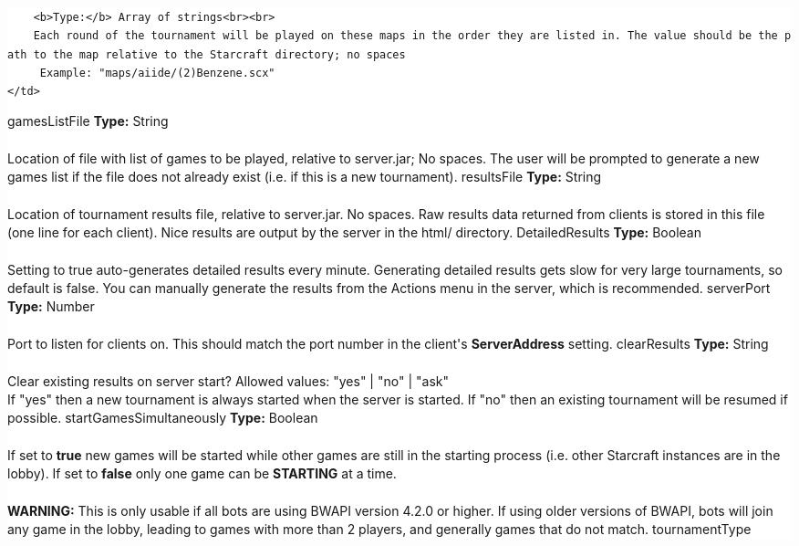         <b>Type:</b> Array of strings<br><br>
        Each round of the tournament will be played on these maps in the order they are listed in. The value should be the path to the map relative to the Starcraft directory; no spaces
         Example: "maps/aiide/(2)Benzene.scx"
    </td>
</tr>
<tr>
    <td>gamesListFile</td>
    <td>
        <b>Type:</b> String<br><br>
        Location of file with list of games to be played, relative to server.jar; No spaces.
        The user will be prompted to generate a new games list if the file does not already exist (i.e. if this is a new tournament).
    </td>
</tr>
<tr>
    <td>resultsFile</td>
    <td>
        <b>Type:</b> String<br><br>
        Location of tournament results file, relative to server.jar. No spaces. Raw results data returned from clients is stored in this file (one line for each client). Nice results are output by the server in the html/ directory.
    </td>
</tr>
<tr>
    <td>DetailedResults</td>
    <td>
        <b>Type:</b> Boolean<br><br>
        Setting to true auto-generates detailed results every minute.
        Generating detailed results gets slow for very large tournaments, so default is false.
        You can manually generate the results from the Actions menu in the server, which is recommended.
    </td>
</tr>
<tr>
    <td>serverPort</td>
    <td>
        <b>Type:</b> Number<br><br>
        Port to listen for clients on. This should match the port number in the client's <b>ServerAddress</b> setting.
    </td>
</tr>
<tr>
    <td>clearResults</td>
    <td>
        <b>Type:</b> String<br><br>
        Clear existing results on server start? Allowed values: "yes" | "no" | "ask"<br>
        If "yes" then a new tournament is always started when the server is started. If "no" then an existing tournament will be resumed if possible.
    </td>
</tr>
<tr>
    <td>startGamesSimultaneously</td>
    <td>
        <b>Type:</b> Boolean<br><br>
        If set to <b>true</b> new games will be started while other games are still in the starting process (i.e. other Starcraft instances are in the lobby).
        If set to <b>false</b> only one game can be <b>STARTING</b> at a time.<br><br>
        <b>WARNING:</b> This is only usable if all bots are using BWAPI version 4.2.0 or higher.
        If using older versions of BWAPI, bots will join any game in the lobby, leading to games with more than 2 players, and generally games that do not match.
    </td>
</tr>
<tr>
    <td>tournamentType</td>